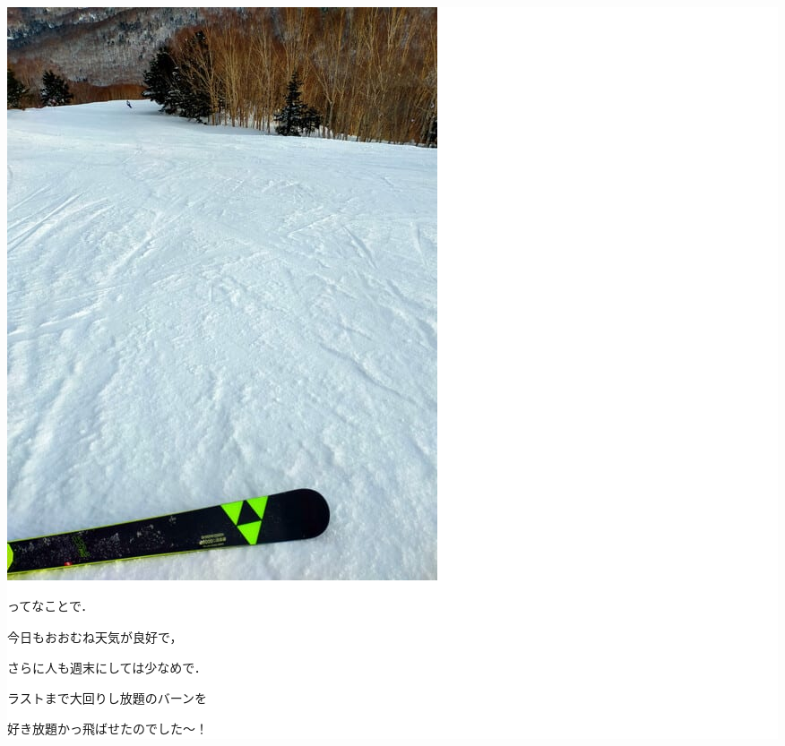![3c483703fa5ca6c9413e83a4bb12f438.jpg](images/3c483703fa5ca6c9413e83a4bb12f438.jpg)







ってなことで．


今日もおおむね天気が良好で，


さらに人も週末にしては少なめで．


ラストまで大回りし放題のバーンを


好き放題かっ飛ばせたのでした～！



